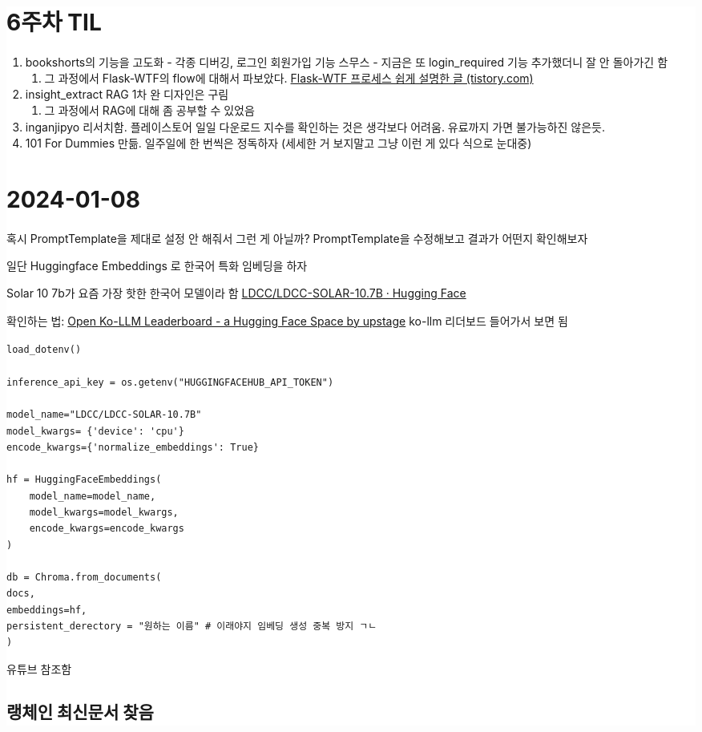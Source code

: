 
# 6주차 TIL

1. bookshorts의 기능을 고도화 - 각종 디버깅, 로그인 회원가입 기능 스무스 - 지금은 또 login_required 기능 추가했더니 잘 안 돌아가긴 함
	1. 그 과정에서 Flask-WTF의 flow에 대해서 파보았다. [Flask-WTF 프로세스 쉽게 설명한 글 (tistory.com)](https://jpotw.tistory.com/entry/Flask-WTF-%ED%94%84%EB%A1%9C%EC%84%B8%EC%8A%A4-%EC%89%BD%EA%B2%8C-%EC%84%A4%EB%AA%85%ED%95%9C-%EA%B8%80)
2. insight_extract RAG 1차 완 디자인은 구림
	1. 그 과정에서 RAG에 대해 좀 공부할 수 있었음
3. inganjipyo 리서치함. 플레이스토어 일일 다운로드 지수를 확인하는 것은 생각보다 어려움. 유료까지 가면 불가능하진 않은듯.
4. 101 For Dummies 만듦. 일주일에 한 번씩은 정독하자 (세세한 거 보지말고 그냥 이런 게 있다 식으로 눈대중)


# 2024-01-08

혹시 PromptTemplate을 제대로 설정 안 해줘서 그런 게 아닐까?
PromptTemplate을 수정해보고 결과가 어떤지 확인해보자


일단 Huggingface Embeddings 로 한국어 특화 임베딩을 하자

Solar 10 7b가 요즘 가장 핫한 한국어 모델이라 함
[LDCC/LDCC-SOLAR-10.7B · Hugging Face](https://huggingface.co/LDCC/LDCC-SOLAR-10.7B)

확인하는 법: [Open Ko-LLM Leaderboard - a Hugging Face Space by upstage](https://huggingface.co/spaces/upstage/open-ko-llm-leaderboard)
ko-llm 리더보드 들어가서 보면 됨


```
load_dotenv()

inference_api_key = os.getenv("HUGGINGFACEHUB_API_TOKEN")

model_name="LDCC/LDCC-SOLAR-10.7B"
model_kwargs= {'device': 'cpu'}
encode_kwargs={'normalize_embeddings': True}

hf = HuggingFaceEmbeddings(
    model_name=model_name,
    model_kwargs=model_kwargs,
    encode_kwargs=encode_kwargs
)

db = Chroma.from_documents(
docs,
embeddings=hf,
persistent_derectory = "원하는 이름" # 이래야지 임베딩 생성 중복 방지 ㄱㄴ
)
```

유튜브 참조함


## 랭체인 최신문서 찾음
